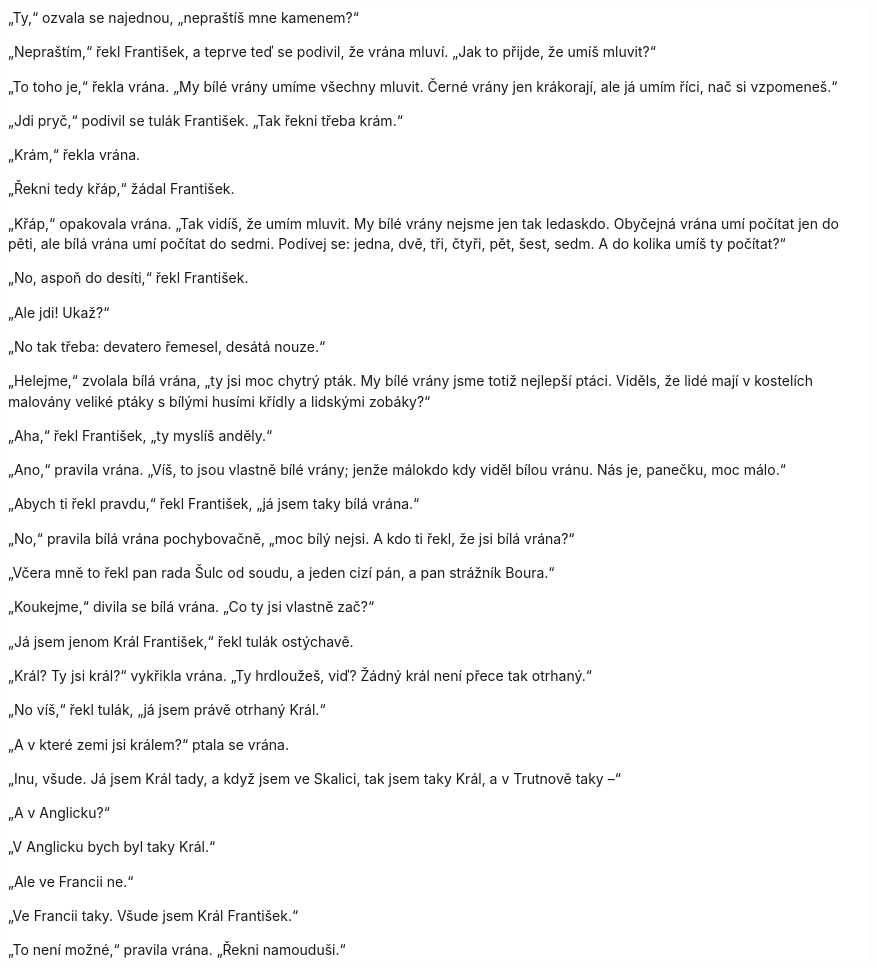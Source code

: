 </section>

<section>

„Ty,“ ozvala se najednou, „nepraštíš mne kamenem?“

„Nepraštím,“ řekl František, a teprve teď se podivil, že vrána mluví. „Jak to přijde, že umíš mluvit?“

„To toho je,“ řekla vrána. „My bílé vrány umíme všechny mluvit. Černé vrány jen krákorají, ale já umím říci, nač si vzpomeneš.“

„Jdi pryč,“ podivil se tulák František. „Tak řekni třeba krám.“

„Krám,“ řekla vrána.

„Řekni tedy křáp,“ žádal František.

„Křáp,“ opakovala vrána. „Tak vidíš, že umím mluvit. My bílé vrány nejsme jen tak ledaskdo. Obyčejná vrána umí počítat jen do pěti, ale bílá vrána umí počítat do sedmi. Podívej se: jedna, dvě, tři, čtyři, pět, šest, sedm. A do kolika umíš ty počítat?“

„No, aspoň do desíti,“ řekl František.

„Ale jdi! Ukaž?“

„No tak třeba: devatero řemesel, desátá nouze.“

„Helejme,“ zvolala bílá vrána, „ty jsi moc chytrý pták. My bílé vrány jsme totiž nejlepší ptáci. Viděls, že lidé mají v kostelích malovány veliké ptáky s bílými husími křídly a lidskými zobáky?“

„Aha,“ řekl František, „ty myslíš anděly.“

„Ano,“ pravila vrána. „Víš, to jsou vlastně bílé vrány; jenže málokdo kdy viděl bílou vránu. Nás je, panečku, moc málo.“

„Abych ti řekl pravdu,“ řekl František, „já jsem taky bílá vrána.“

„No,“ pravila bílá vrána pochybovačně, „moc bílý nejsi. A kdo ti řekl, že jsi bílá vrána?“

„Včera mně to řekl pan rada Šulc od soudu, a jeden cizí pán, a pan strážník Boura.“

„Koukejme,“ divila se bílá vrána. „Co ty jsi vlastně zač?“

„Já jsem jenom Král František,“ řekl tulák ostýchavě.

„Král? Ty jsi král?“ vykřikla vrána. „Ty hrdloužeš, viď? Žádný král není přece tak otrhaný.“

„No víš,“ řekl tulák, „já jsem právě otrhaný Král.“

„A v které zemi jsi králem?“ ptala se vrána.

„Inu, všude. Já jsem Král tady, a když jsem ve Skalici, tak jsem taky Král, a v Trutnově taky –“

„A v Anglicku?“

„V Anglicku bych byl taky Král.“

„Ale ve Francii ne.“

„Ve Francii taky. Všude jsem Král František.“

„To není možné,“ pravila vrána. „Řekni namouduši.“
